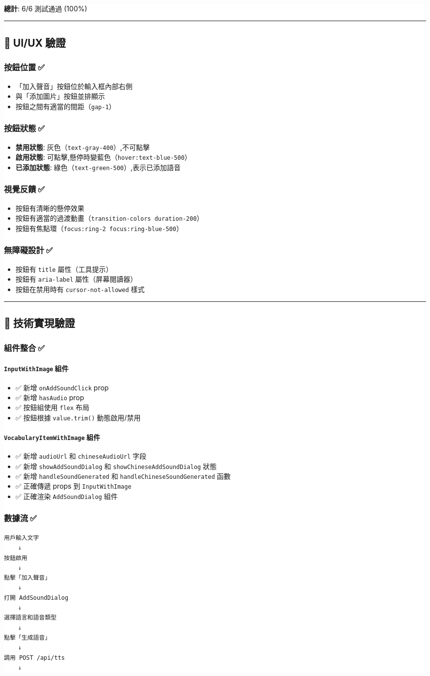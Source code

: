 **總計**: 6/6 測試通過 (100%)

---

## 🎨 UI/UX 驗證

### 按鈕位置 ✅
- 「加入聲音」按鈕位於輸入框內部右側
- 與「添加圖片」按鈕並排顯示
- 按鈕之間有適當的間距（`gap-1`）

### 按鈕狀態 ✅
- **禁用狀態**: 灰色（`text-gray-400`）,不可點擊
- **啟用狀態**: 可點擊,懸停時變藍色（`hover:text-blue-500`）
- **已添加狀態**: 綠色（`text-green-500`）,表示已添加語音

### 視覺反饋 ✅
- 按鈕有清晰的懸停效果
- 按鈕有適當的過渡動畫（`transition-colors duration-200`）
- 按鈕有焦點環（`focus:ring-2 focus:ring-blue-500`）

### 無障礙設計 ✅
- 按鈕有 `title` 屬性（工具提示）
- 按鈕有 `aria-label` 屬性（屏幕閱讀器）
- 按鈕在禁用時有 `cursor-not-allowed` 樣式

---

## 🔧 技術實現驗證

### 組件整合 ✅

#### `InputWithImage` 組件
- ✅ 新增 `onAddSoundClick` prop
- ✅ 新增 `hasAudio` prop
- ✅ 按鈕組使用 `flex` 布局
- ✅ 按鈕根據 `value.trim()` 動態啟用/禁用

#### `VocabularyItemWithImage` 組件
- ✅ 新增 `audioUrl` 和 `chineseAudioUrl` 字段
- ✅ 新增 `showAddSoundDialog` 和 `showChineseAddSoundDialog` 狀態
- ✅ 新增 `handleSoundGenerated` 和 `handleChineseSoundGenerated` 函數
- ✅ 正確傳遞 props 到 `InputWithImage`
- ✅ 正確渲染 `AddSoundDialog` 組件

### 數據流 ✅

```
用戶輸入文字
    ↓
按鈕啟用
    ↓
點擊「加入聲音」
    ↓
打開 AddSoundDialog
    ↓
選擇語言和語音類型
    ↓
點擊「生成語音」
    ↓
調用 POST /api/tts
    ↓
```